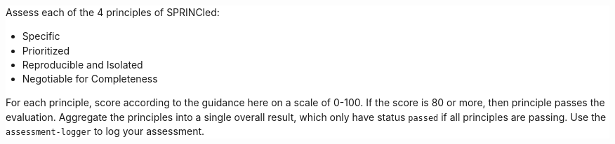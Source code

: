 Assess each of the 4 principles of SPRINCled:
* Specific
* Prioritized
* Reproducible and Isolated
* Negotiable for Completeness

For each principle,
score according to the guidance here
on a scale of 0-100.
If the score is 80 or more,
then principle passes the evaluation.
Aggregate the principles into a single overall result,
which only have status `passed`
if all principles are passing.
Use the `assessment-logger` to log your assessment.
